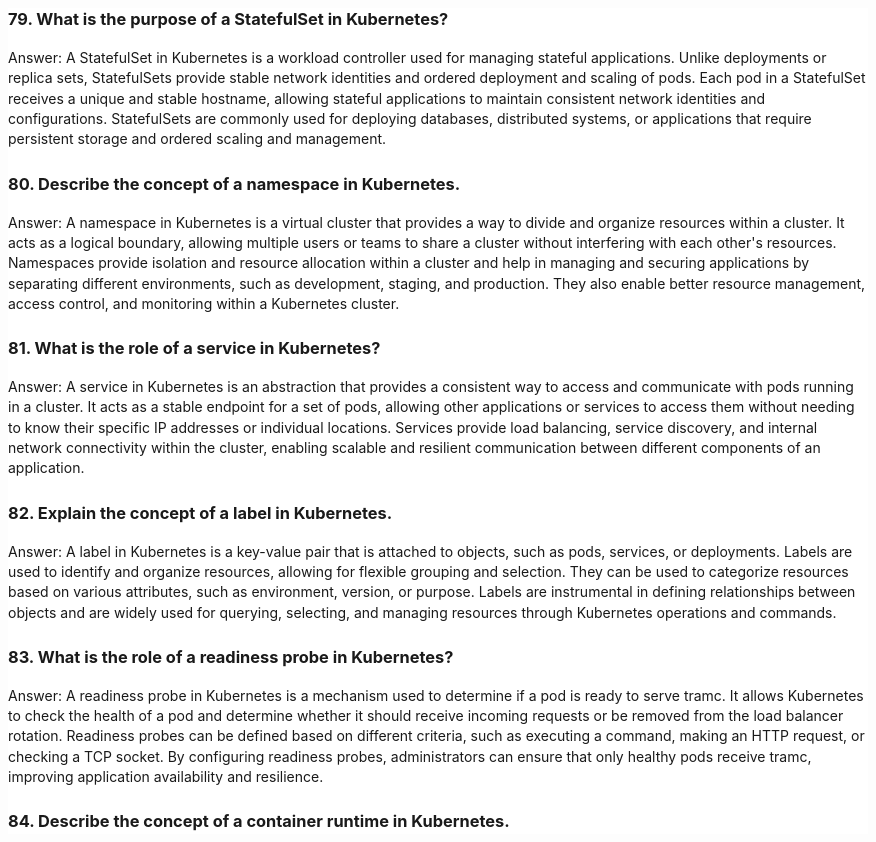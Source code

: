 ### 79. What  is  the  purpose  of  a  StatefulSet  in  Kubernetes?

Answer: A StatefulSet in Kubernetes is a workload controller used for managing stateful applications. Unlike deployments or replica sets, StatefulSets provide stable network identities and ordered deployment and scaling of pods. Each pod in a StatefulSet receives a unique and stable hostname, allowing stateful applications to maintain consistent network identities and configurations. StatefulSets are commonly used for deploying databases, distributed systems, or applications  that  require  persistent  storage  and  ordered  scaling  and  management.

### 80. Describe  the  concept  of  a  namespace  in  Kubernetes.

Answer: A namespace in Kubernetes is a virtual cluster that provides a way to divide and organize resources within a cluster. It acts as a logical boundary, allowing multiple users or teams to share a cluster without interfering with each other's resources. Namespaces provide isolation and resource allocation within a cluster and help in managing and securing applications by separating different environments, such as development, staging, and production. They also enable better resource management, access control, and monitoring within a Kubernetes cluster.

### 81. What  is  the  role  of  a  service  in  Kubernetes?

Answer: A service in Kubernetes is an abstraction that provides a consistent way to access and communicate with pods running in a cluster. It acts as a stable endpoint for a set of pods, allowing other applications or services to access them without needing to know their specific IP addresses or individual locations. Services provide load balancing, service discovery, and internal network connectivity within the cluster, enabling scalable and resilient communication between different components of an application.

### 82. Explain  the  concept  of  a  label  in  Kubernetes.

Answer: A label in Kubernetes is a key-value pair that is attached to objects, such as pods, services, or deployments. Labels are used to identify and organize resources, allowing for flexible grouping and selection. They can be used to categorize  resources  based  on  various  attributes,  such  as  environment,  version,  or purpose. Labels are instrumental in defining relationships between objects and are widely used for querying, selecting, and managing resources through Kubernetes operations and commands.

### 83. What  is  the  role  of  a  readiness  probe  in  Kubernetes?

Answer: A readiness probe in Kubernetes is a mechanism used to determine if a pod is ready to serve tramc. It allows Kubernetes to check the health of a pod and determine whether it should receive incoming requests or be removed from the load balancer rotation. Readiness probes can be defined based on different criteria,  such  as  executing  a  command,  making  an  HTTP  request,  or  checking  a  TCP socket. By configuring readiness probes, administrators can ensure that only healthy pods receive tramc, improving application availability and resilience.

### 84. Describe  the  concept  of  a  container  runtime  in  Kubernetes.

